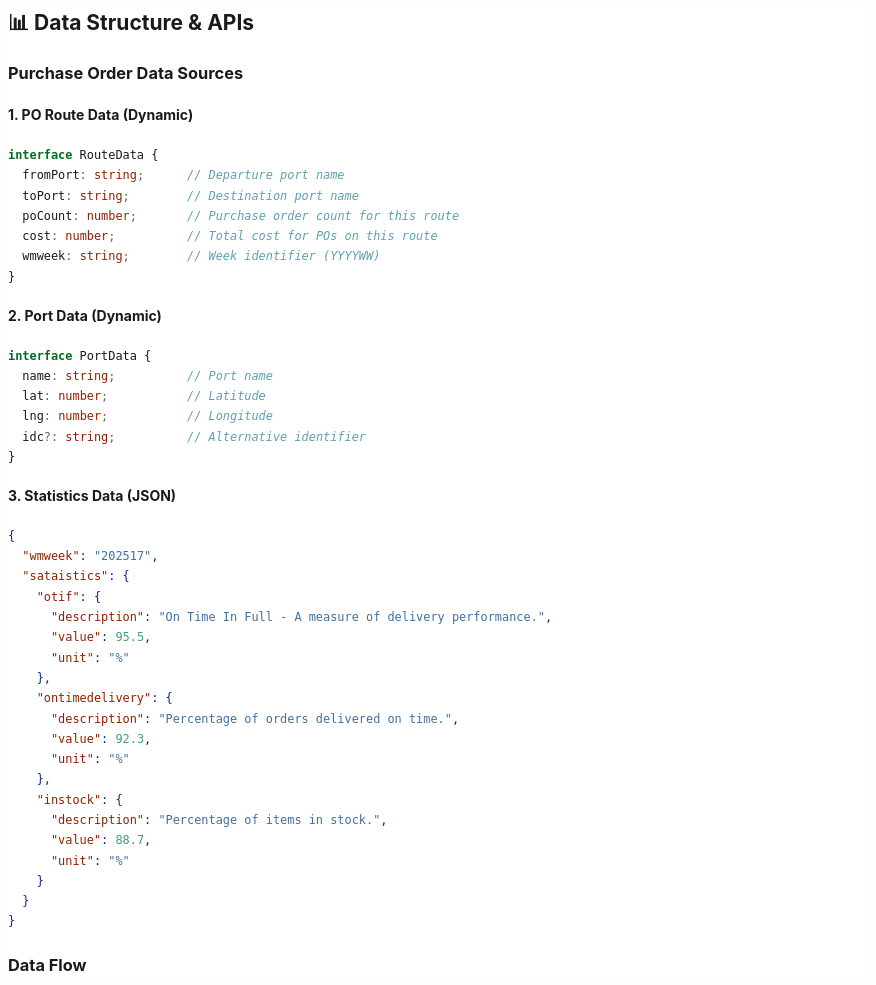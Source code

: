 
## 📊 Data Structure & APIs

### Purchase Order Data Sources

#### 1. **PO Route Data** (Dynamic)
```typescript
interface RouteData {
  fromPort: string;      // Departure port name
  toPort: string;        // Destination port name
  poCount: number;       // Purchase order count for this route
  cost: number;          // Total cost for POs on this route
  wmweek: string;        // Week identifier (YYYYWW)
}
```

#### 2. **Port Data** (Dynamic)
```typescript
interface PortData {
  name: string;          // Port name
  lat: number;           // Latitude
  lng: number;           // Longitude
  idc?: string;          // Alternative identifier
}
```

#### 3. **Statistics Data** (JSON)
```json
{
  "wmweek": "202517",
  "sataistics": {
    "otif": {
      "description": "On Time In Full - A measure of delivery performance.",
      "value": 95.5,
      "unit": "%"
    },
    "ontimedelivery": {
      "description": "Percentage of orders delivered on time.",
      "value": 92.3,
      "unit": "%"
    },
    "instock": {
      "description": "Percentage of items in stock.",
      "value": 88.7,
      "unit": "%"
    }
  }
}
```

### Data Flow
